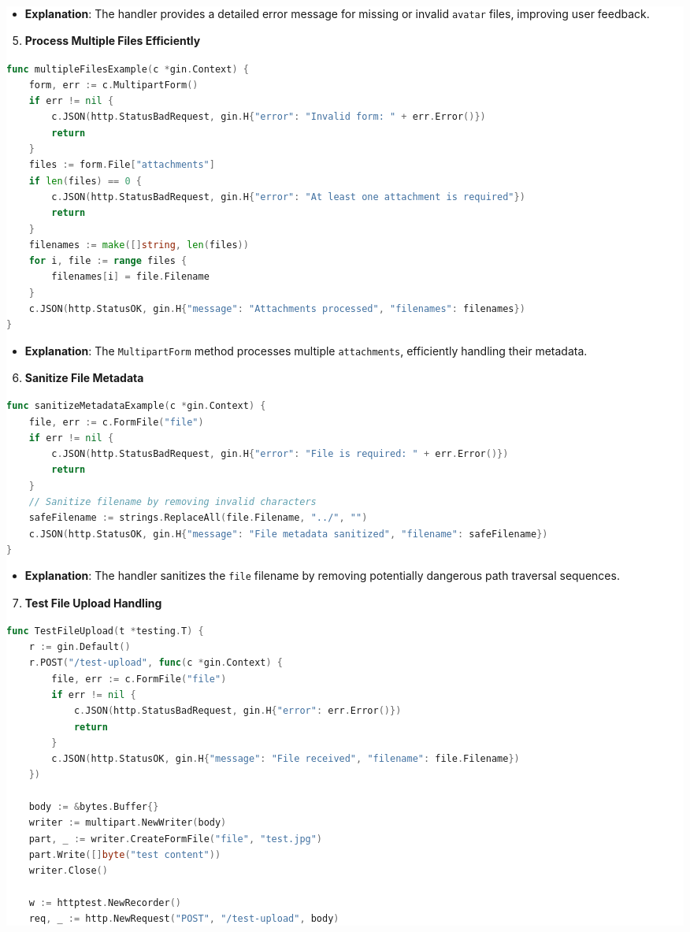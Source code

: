 - **Explanation**: The handler provides a detailed error message for missing or invalid `avatar` files, improving user feedback.

5. **Process Multiple Files Efficiently**

```go
func multipleFilesExample(c *gin.Context) {
	form, err := c.MultipartForm()
	if err != nil {
		c.JSON(http.StatusBadRequest, gin.H{"error": "Invalid form: " + err.Error()})
		return
	}
	files := form.File["attachments"]
	if len(files) == 0 {
		c.JSON(http.StatusBadRequest, gin.H{"error": "At least one attachment is required"})
		return
	}
	filenames := make([]string, len(files))
	for i, file := range files {
		filenames[i] = file.Filename
	}
	c.JSON(http.StatusOK, gin.H{"message": "Attachments processed", "filenames": filenames})
}
```

- **Explanation**: The `MultipartForm` method processes multiple `attachments`, efficiently handling their metadata.

6. **Sanitize File Metadata**

```go
func sanitizeMetadataExample(c *gin.Context) {
	file, err := c.FormFile("file")
	if err != nil {
		c.JSON(http.StatusBadRequest, gin.H{"error": "File is required: " + err.Error()})
		return
	}
	// Sanitize filename by removing invalid characters
	safeFilename := strings.ReplaceAll(file.Filename, "../", "")
	c.JSON(http.StatusOK, gin.H{"message": "File metadata sanitized", "filename": safeFilename})
}
```

- **Explanation**: The handler sanitizes the `file` filename by removing potentially dangerous path traversal sequences.

7. **Test File Upload Handling**

```go
func TestFileUpload(t *testing.T) {
	r := gin.Default()
	r.POST("/test-upload", func(c *gin.Context) {
		file, err := c.FormFile("file")
		if err != nil {
			c.JSON(http.StatusBadRequest, gin.H{"error": err.Error()})
			return
		}
		c.JSON(http.StatusOK, gin.H{"message": "File received", "filename": file.Filename})
	})

	body := &bytes.Buffer{}
	writer := multipart.NewWriter(body)
	part, _ := writer.CreateFormFile("file", "test.jpg")
	part.Write([]byte("test content"))
	writer.Close()

	w := httptest.NewRecorder()
	req, _ := http.NewRequest("POST", "/test-upload", body)
```
